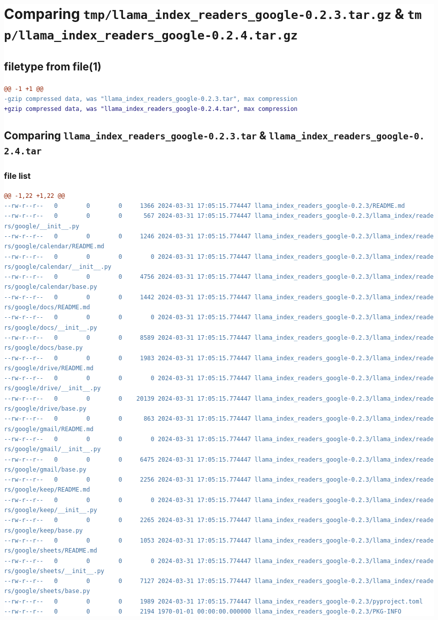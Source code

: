 # Comparing `tmp/llama_index_readers_google-0.2.3.tar.gz` & `tmp/llama_index_readers_google-0.2.4.tar.gz`

## filetype from file(1)

```diff
@@ -1 +1 @@
-gzip compressed data, was "llama_index_readers_google-0.2.3.tar", max compression
+gzip compressed data, was "llama_index_readers_google-0.2.4.tar", max compression
```

## Comparing `llama_index_readers_google-0.2.3.tar` & `llama_index_readers_google-0.2.4.tar`

### file list

```diff
@@ -1,22 +1,22 @@
--rw-r--r--   0        0        0     1366 2024-03-31 17:05:15.774447 llama_index_readers_google-0.2.3/README.md
--rw-r--r--   0        0        0      567 2024-03-31 17:05:15.774447 llama_index_readers_google-0.2.3/llama_index/readers/google/__init__.py
--rw-r--r--   0        0        0     1246 2024-03-31 17:05:15.774447 llama_index_readers_google-0.2.3/llama_index/readers/google/calendar/README.md
--rw-r--r--   0        0        0        0 2024-03-31 17:05:15.774447 llama_index_readers_google-0.2.3/llama_index/readers/google/calendar/__init__.py
--rw-r--r--   0        0        0     4756 2024-03-31 17:05:15.774447 llama_index_readers_google-0.2.3/llama_index/readers/google/calendar/base.py
--rw-r--r--   0        0        0     1442 2024-03-31 17:05:15.774447 llama_index_readers_google-0.2.3/llama_index/readers/google/docs/README.md
--rw-r--r--   0        0        0        0 2024-03-31 17:05:15.774447 llama_index_readers_google-0.2.3/llama_index/readers/google/docs/__init__.py
--rw-r--r--   0        0        0     8589 2024-03-31 17:05:15.774447 llama_index_readers_google-0.2.3/llama_index/readers/google/docs/base.py
--rw-r--r--   0        0        0     1983 2024-03-31 17:05:15.774447 llama_index_readers_google-0.2.3/llama_index/readers/google/drive/README.md
--rw-r--r--   0        0        0        0 2024-03-31 17:05:15.774447 llama_index_readers_google-0.2.3/llama_index/readers/google/drive/__init__.py
--rw-r--r--   0        0        0    20139 2024-03-31 17:05:15.774447 llama_index_readers_google-0.2.3/llama_index/readers/google/drive/base.py
--rw-r--r--   0        0        0      863 2024-03-31 17:05:15.774447 llama_index_readers_google-0.2.3/llama_index/readers/google/gmail/README.md
--rw-r--r--   0        0        0        0 2024-03-31 17:05:15.774447 llama_index_readers_google-0.2.3/llama_index/readers/google/gmail/__init__.py
--rw-r--r--   0        0        0     6475 2024-03-31 17:05:15.774447 llama_index_readers_google-0.2.3/llama_index/readers/google/gmail/base.py
--rw-r--r--   0        0        0     2256 2024-03-31 17:05:15.774447 llama_index_readers_google-0.2.3/llama_index/readers/google/keep/README.md
--rw-r--r--   0        0        0        0 2024-03-31 17:05:15.774447 llama_index_readers_google-0.2.3/llama_index/readers/google/keep/__init__.py
--rw-r--r--   0        0        0     2265 2024-03-31 17:05:15.774447 llama_index_readers_google-0.2.3/llama_index/readers/google/keep/base.py
--rw-r--r--   0        0        0     1053 2024-03-31 17:05:15.774447 llama_index_readers_google-0.2.3/llama_index/readers/google/sheets/README.md
--rw-r--r--   0        0        0        0 2024-03-31 17:05:15.774447 llama_index_readers_google-0.2.3/llama_index/readers/google/sheets/__init__.py
--rw-r--r--   0        0        0     7127 2024-03-31 17:05:15.774447 llama_index_readers_google-0.2.3/llama_index/readers/google/sheets/base.py
--rw-r--r--   0        0        0     1989 2024-03-31 17:05:15.774447 llama_index_readers_google-0.2.3/pyproject.toml
--rw-r--r--   0        0        0     2194 1970-01-01 00:00:00.000000 llama_index_readers_google-0.2.3/PKG-INFO
```